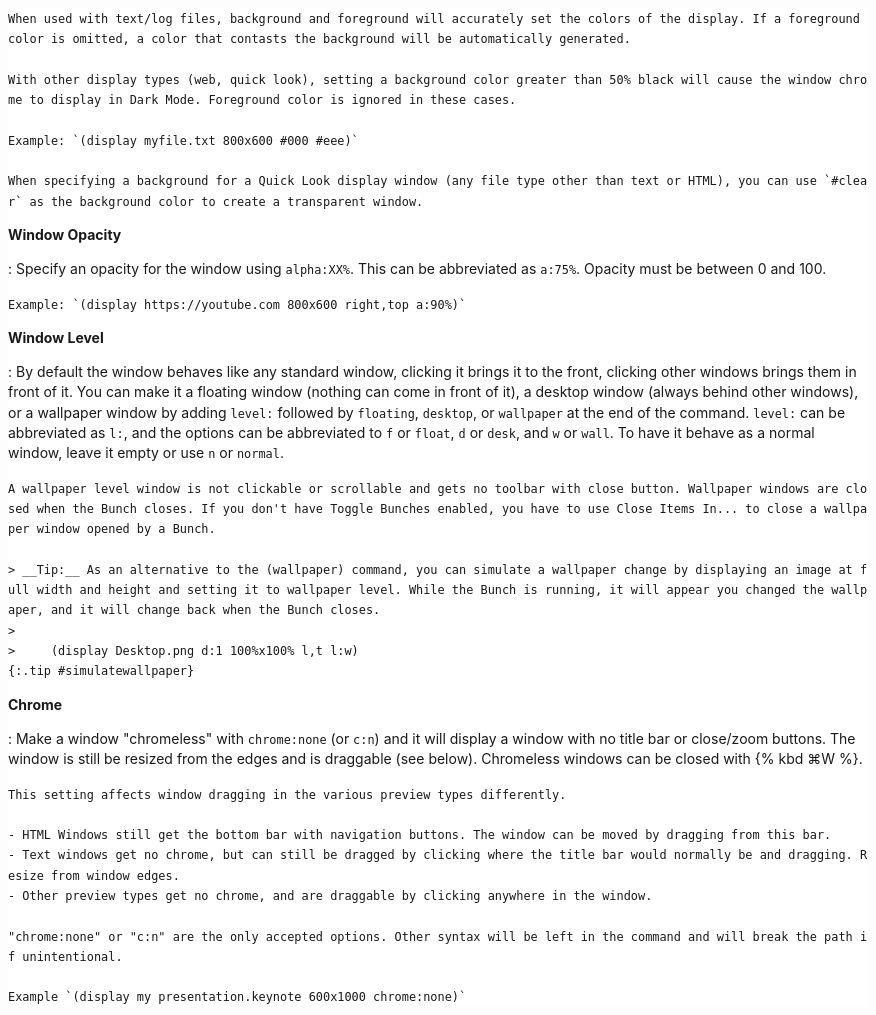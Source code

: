     When used with text/log files, background and foreground will accurately set the colors of the display. If a foreground color is omitted, a color that contasts the background will be automatically generated.

    With other display types (web, quick look), setting a background color greater than 50% black will cause the window chrome to display in Dark Mode. Foreground color is ignored in these cases.

    Example: `(display myfile.txt 800x600 #000 #eee)`

    When specifying a background for a Quick Look display window (any file type other than text or HTML), you can use `#clear` as the background color to create a transparent window.

__Window Opacity__

: Specify an opacity for the window using `alpha:XX%`. This can be abbreviated as `a:75%`. Opacity must be between 0 and 100.

    Example: `(display https://youtube.com 800x600 right,top a:90%)`

__Window Level__

: By default the window behaves like any standard window, clicking it brings it to the front, clicking other windows brings them in front of it. You can make it a floating window (nothing can come in front of it), a desktop window (always behind other windows), or a wallpaper window by adding `level:` followed by `floating`, `desktop`, or `wallpaper` at the end of the command.
`level:` can be abbreviated as `l:`, and the options can be abbreviated to `f` or `float`, `d` or `desk`, and `w` or `wall`. To have it behave as a normal window, leave it empty or use `n` or `normal`.

    A wallpaper level window is not clickable or scrollable and gets no toolbar with close button. Wallpaper windows are closed when the Bunch closes. If you don't have Toggle Bunches enabled, you have to use Close Items In... to close a wallpaper window opened by a Bunch.

    > __Tip:__ As an alternative to the (wallpaper) command, you can simulate a wallpaper change by displaying an image at full width and height and setting it to wallpaper level. While the Bunch is running, it will appear you changed the wallpaper, and it will change back when the Bunch closes.
    >
    >     (display Desktop.png d:1 100%x100% l,t l:w)
    {:.tip #simulatewallpaper}

__Chrome__

: Make a window "chromeless" with `chrome:none` (or `c:n`) and it will display a window with no title bar or close/zoom buttons. The window is still be resized from the edges and is draggable (see below). Chromeless windows can be closed with {% kbd ⌘W %}.

    This setting affects window dragging in the various preview types differently.

    - HTML Windows still get the bottom bar with navigation buttons. The window can be moved by dragging from this bar.
    - Text windows get no chrome, but can still be dragged by clicking where the title bar would normally be and dragging. Resize from window edges.
    - Other preview types get no chrome, and are draggable by clicking anywhere in the window.

    "chrome:none" or "c:n" are the only accepted options. Other syntax will be left in the command and will break the path if unintentional.

    Example `(display my presentation.keynote 600x1000 chrome:none)`
